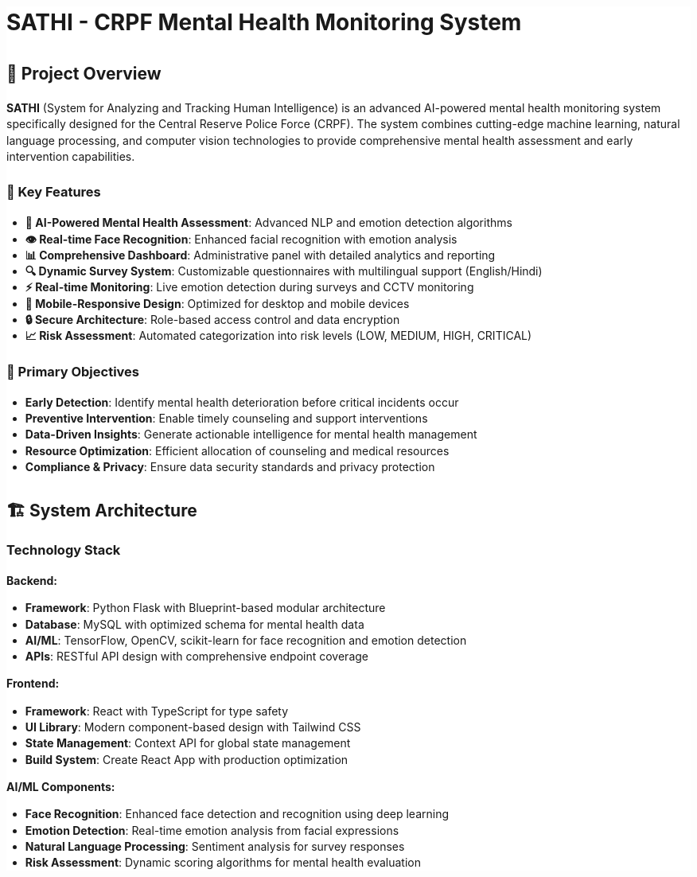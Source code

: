 # SATHI - CRPF Mental Health Monitoring System

## 🎯 Project Overview

**SATHI** (System for Analyzing and Tracking Human Intelligence) is an advanced AI-powered mental health monitoring system specifically designed for the Central Reserve Police Force (CRPF). The system combines cutting-edge machine learning, natural language processing, and computer vision technologies to provide comprehensive mental health assessment and early intervention capabilities.

### 🚀 Key Features

- **🧠 AI-Powered Mental Health Assessment**: Advanced NLP and emotion detection algorithms
- **👁️ Real-time Face Recognition**: Enhanced facial recognition with emotion analysis
- **📊 Comprehensive Dashboard**: Administrative panel with detailed analytics and reporting
- **🔍 Dynamic Survey System**: Customizable questionnaires with multilingual support (English/Hindi)
- **⚡ Real-time Monitoring**: Live emotion detection during surveys and CCTV monitoring
- **📱 Mobile-Responsive Design**: Optimized for desktop and mobile devices
- **🔒 Secure Architecture**: Role-based access control and data encryption
- **📈 Risk Assessment**: Automated categorization into risk levels (LOW, MEDIUM, HIGH, CRITICAL)

### 🎯 Primary Objectives

- **Early Detection**: Identify mental health deterioration before critical incidents occur
- **Preventive Intervention**: Enable timely counseling and support interventions
- **Data-Driven Insights**: Generate actionable intelligence for mental health management
- **Resource Optimization**: Efficient allocation of counseling and medical resources
- **Compliance & Privacy**: Ensure data security standards and privacy protection

## 🏗️ System Architecture

### Technology Stack

**Backend:**
- **Framework**: Python Flask with Blueprint-based modular architecture
- **Database**: MySQL with optimized schema for mental health data
- **AI/ML**: TensorFlow, OpenCV, scikit-learn for face recognition and emotion detection
- **APIs**: RESTful API design with comprehensive endpoint coverage

**Frontend:**
- **Framework**: React with TypeScript for type safety
- **UI Library**: Modern component-based design with Tailwind CSS
- **State Management**: Context API for global state management
- **Build System**: Create React App with production optimization

**AI/ML Components:**
- **Face Recognition**: Enhanced face detection and recognition using deep learning
- **Emotion Detection**: Real-time emotion analysis from facial expressions
- **Natural Language Processing**: Sentiment analysis for survey responses
- **Risk Assessment**: Dynamic scoring algorithms for mental health evaluation
